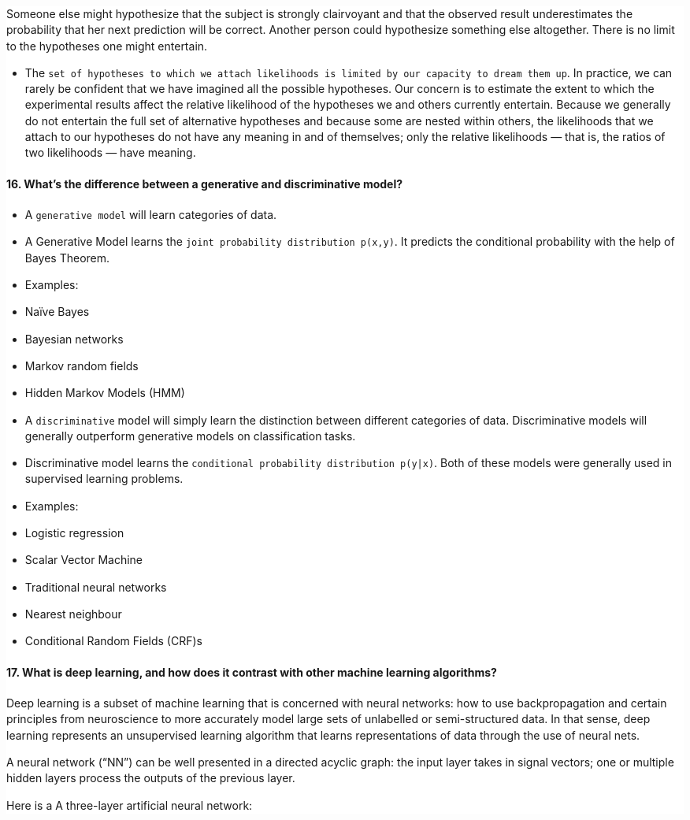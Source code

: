 Someone else might hypothesize that the subject is strongly clairvoyant and that the observed result underestimates the probability
that her next prediction will be correct. Another person could hypothesize something else altogether. There is no limit to the
hypotheses one might entertain.
 - The `set of hypotheses to which we attach likelihoods is limited by our capacity to dream them up`. In practice, we can rarely be
confident that we have imagined all the possible hypotheses. Our concern is to estimate the extent to which the experimental
results affect the relative likelihood of the hypotheses we and others currently entertain. Because we generally do not entertain the
full set of alternative hypotheses and because some are nested within others, the likelihoods that we attach to our hypotheses do
not have any meaning in and of themselves; only the relative likelihoods — that is, the ratios of two likelihoods — have meaning.


#### 16. What’s the difference between a generative and discriminative model?
- A `generative model` will learn categories of data.
 - A Generative Model ‌learns the `joint probability distribution p(x,y)`. It predicts the conditional probability with the help of Bayes Theorem.
 - Examples:
  - ‌Naïve Bayes
  - Bayesian networks
  - Markov random fields
  - Hidden Markov Models (HMM)


- A `discriminative` model will simply learn the distinction between different categories of data.
Discriminative models will generally outperform generative models on classification tasks.
 -  Discriminative model ‌learns the `conditional probability distribution p(y|x)`. Both of these models were generally used in supervised learning problems.
 - Examples:
 - Logistic regression
 - Scalar Vector Machine
 - Traditional neural networks
 - Nearest neighbour
 - Conditional Random Fields (CRF)s


#### 17. What is deep learning, and how does it contrast with other machine learning algorithms?
Deep learning is a subset of machine learning that is concerned with neural networks: how to use backpropagation and certain principles from neuroscience to more accurately model large sets of unlabelled or semi-structured data. In that sense, deep learning represents an unsupervised learning algorithm that learns representations of data through the use of neural nets.

A neural network (“NN”) can be well presented in a directed acyclic graph: the input layer takes in signal vectors; one or multiple hidden layers process the outputs of the previous layer.

Here is a A three-layer artificial neural network: